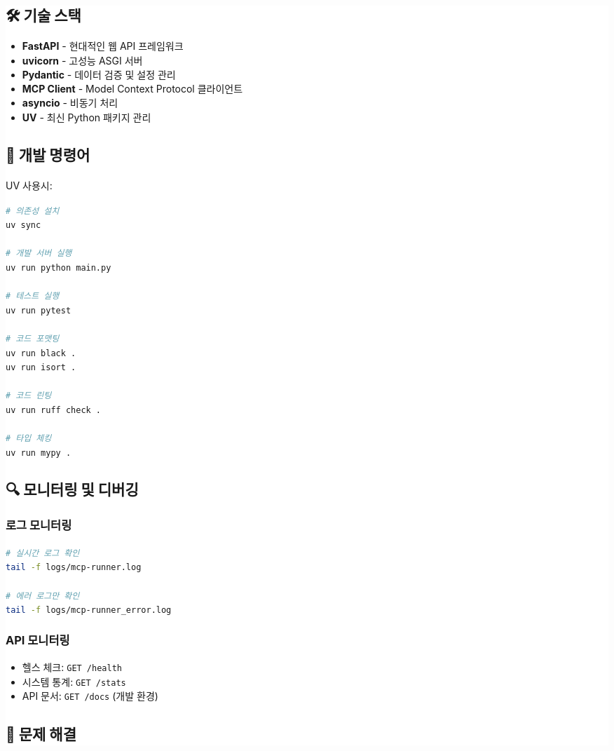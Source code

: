## 🛠️ 기술 스택

- **FastAPI** - 현대적인 웹 API 프레임워크
- **uvicorn** - 고성능 ASGI 서버
- **Pydantic** - 데이터 검증 및 설정 관리
- **MCP Client** - Model Context Protocol 클라이언트
- **asyncio** - 비동기 처리
- **UV** - 최신 Python 패키지 관리

## 🔧 개발 명령어

UV 사용시:
```bash
# 의존성 설치
uv sync

# 개발 서버 실행
uv run python main.py

# 테스트 실행
uv run pytest

# 코드 포맷팅
uv run black .
uv run isort .

# 코드 린팅
uv run ruff check .

# 타입 체킹
uv run mypy .
```

## 🔍 모니터링 및 디버깅

### 로그 모니터링
```bash
# 실시간 로그 확인
tail -f logs/mcp-runner.log

# 에러 로그만 확인  
tail -f logs/mcp-runner_error.log
```

### API 모니터링
- 헬스 체크: `GET /health`
- 시스템 통계: `GET /stats`
- API 문서: `GET /docs` (개발 환경)

## 🚨 문제 해결
